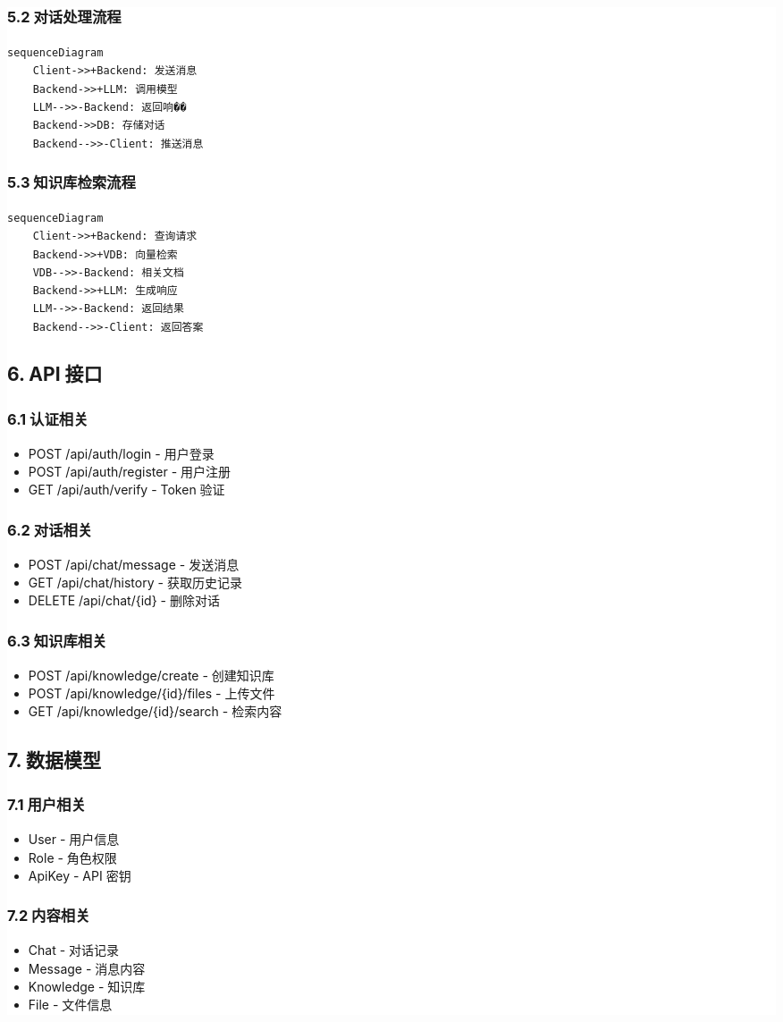 ### 5.2 对话处理流程
```mermaid
sequenceDiagram
    Client->>+Backend: 发送消息
    Backend->>+LLM: 调用模型
    LLM-->>-Backend: 返回响��
    Backend->>DB: 存储对话
    Backend-->>-Client: 推送消息
```

### 5.3 知识库检索流程
```mermaid
sequenceDiagram
    Client->>+Backend: 查询请求
    Backend->>+VDB: 向量检索
    VDB-->>-Backend: 相关文档
    Backend->>+LLM: 生成响应
    LLM-->>-Backend: 返回结果
    Backend-->>-Client: 返回答案
```

## 6. API 接口

### 6.1 认证相关
- POST /api/auth/login - 用户登录
- POST /api/auth/register - 用户注册
- GET /api/auth/verify - Token 验证

### 6.2 对话相关
- POST /api/chat/message - 发送消息
- GET /api/chat/history - 获取历史记录
- DELETE /api/chat/{id} - 删除对话

### 6.3 知识库相关
- POST /api/knowledge/create - 创建知识库
- POST /api/knowledge/{id}/files - 上传文件
- GET /api/knowledge/{id}/search - 检索内容

## 7. 数据模型

### 7.1 用户相关
- User - 用户信息
- Role - 角色权限
- ApiKey - API 密钥

### 7.2 内容相关
- Chat - 对话记录
- Message - 消息内容
- Knowledge - 知识库
- File - 文件信息
